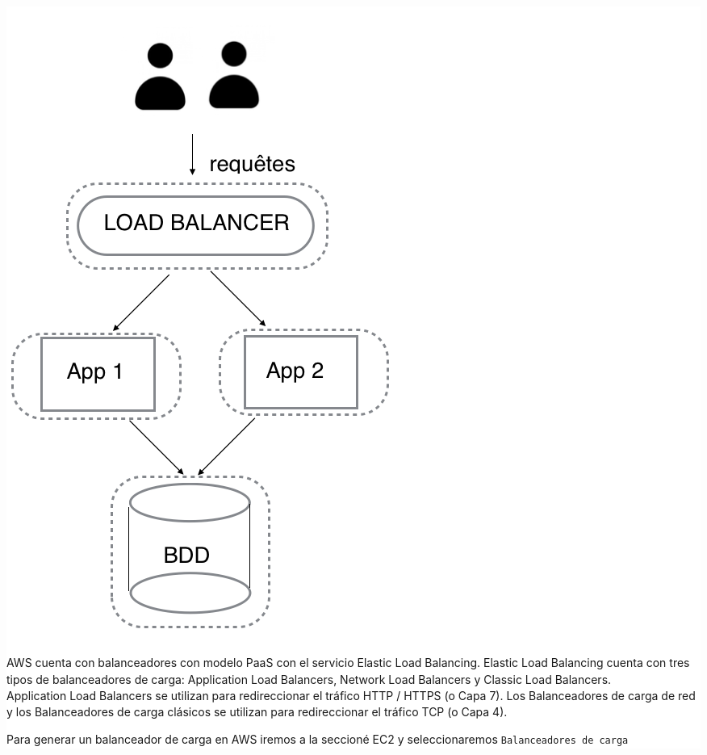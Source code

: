 ![d92ea053878e3afa61972554617a479d.png](d92ea053878e3afa61972554617a479d.png)


AWS cuenta con balanceadores con modelo PaaS con el servicio Elastic Load Balancing. 
Elastic Load Balancing cuenta con tres tipos de balanceadores de carga: Application Load Balancers, Network Load Balancers y Classic Load Balancers.  
Application Load Balancers se utilizan para redireccionar el tráfico HTTP / HTTPS (o Capa 7). Los Balanceadores de carga de red y los Balanceadores de carga clásicos se utilizan para redireccionar el tráfico TCP (o Capa 4).

Para generar un balanceador de carga en AWS iremos a la seccioné EC2 y seleccionaremos `Balanceadores de carga`
